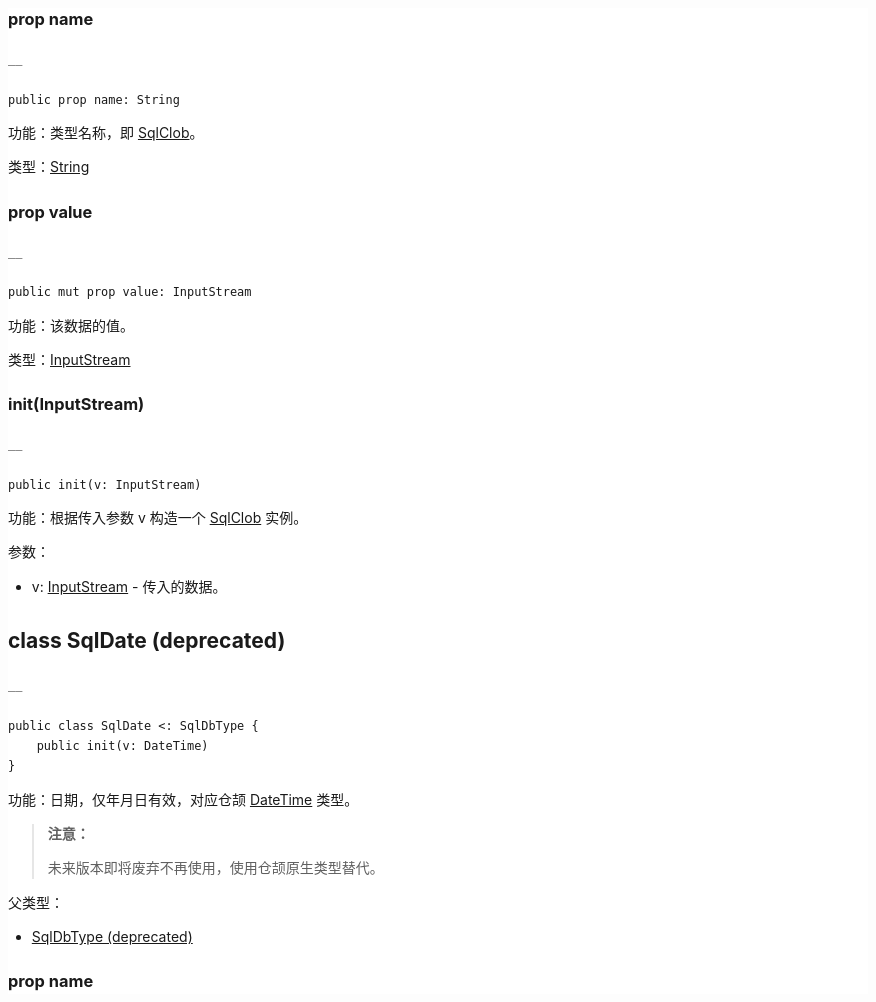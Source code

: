 ### prop name
    
    __
    
    public prop name: String
    
功能：类型名称，即 [SqlClob](https://docs.cangjie-lang.cn/docs/1.0.1/libs/std/database_sql/database_sql_package_api/database_sql_package_classes.html#class-sqlclob-deprecated)。

类型：[String](https://docs.cangjie-lang.cn/docs/1.0.1/libs/std/core/core_package_api/core_package_structs.html#struct-string)

### prop value
    
    __
    
    public mut prop value: InputStream
    
功能：该数据的值。

类型：[InputStream](https://docs.cangjie-lang.cn/docs/1.0.1/libs/std/io/io_package_api/io_package_interfaces.html#interface-inputstream)

### init\(InputStream\)
    
    __
    
    public init(v: InputStream)
    
功能：根据传入参数 v 构造一个 [SqlClob](https://docs.cangjie-lang.cn/docs/1.0.1/libs/std/database_sql/database_sql_package_api/database_sql_package_classes.html#class-sqlclob-deprecated) 实例。

参数：

  * v: [InputStream](https://docs.cangjie-lang.cn/docs/1.0.1/libs/std/io/io_package_api/io_package_interfaces.html#interface-inputstream) \- 传入的数据。

## class SqlDate \(deprecated\)
    
    __
    
    public class SqlDate <: SqlDbType {
        public init(v: DateTime)
    }
    
功能：日期，仅年月日有效，对应仓颉 [DateTime](https://docs.cangjie-lang.cn/docs/1.0.1/libs/std/time/time_package_api/time_package_structs.html#struct-datetime) 类型。

> **注意：**
> 
> 未来版本即将废弃不再使用，使用仓颉原生类型替代。

父类型：

  * [SqlDbType \(deprecated\)](https://docs.cangjie-lang.cn/docs/1.0.1/libs/std/database_sql/database_sql_package_api/database_sql_package_interfaces.html#interface-sqldbtype-deprecated)

### prop name
    